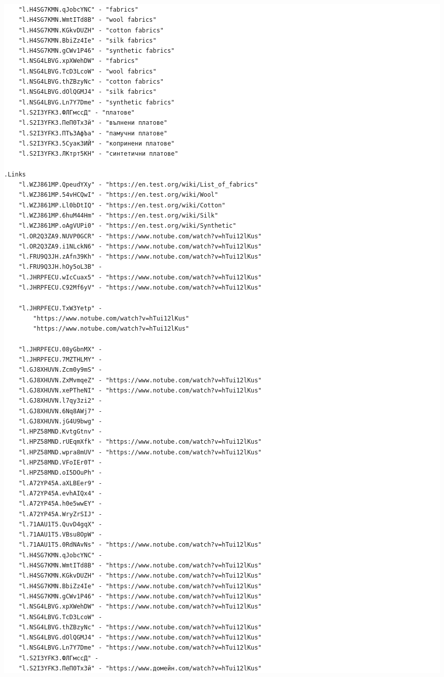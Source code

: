         "l.H4SG7KMN.qJobcYNC" - "fabrics"
        "l.H4SG7KMN.WmtITd8B" - "wool fabrics"
        "l.H4SG7KMN.KGkvDUZH" - "cotton fabrics"
        "l.H4SG7KMN.BbiZz4Ie" - "silk fabrics"
        "l.H4SG7KMN.gCWv1P46" - "synthetic fabrics"
        "l.NSG4LBVG.xpXWehDW" - "fabrics"
        "l.NSG4LBVG.TcD3LcoW" - "wool fabrics"
        "l.NSG4LBVG.thZBzyNc" - "cotton fabrics"
        "l.NSG4LBVG.dOlQGMJ4" - "silk fabrics"
        "l.NSG4LBVG.Ln7Y7Dme" - "synthetic fabrics"
        "l.S2I3YFK3.ФЛГмссД" - "платове"
        "l.S2I3YFK3.ПеП0ТхЗй" - "вълнени платове"
        "l.S2I3YFK3.ПТъЗАфЪа" - "памучни платове"
        "l.S2I3YFK3.5Суак3ИЙ" - "копринени платове"
        "l.S2I3YFK3.ЛКтрт5КН" - "синтетични платове"

    .Links
        "l.WZJ861MP.QpeudYXy" - "https://en.test.org/wiki/List_of_fabrics"
        "l.WZJ861MP.54vHCQwI" - "https://en.test.org/wiki/Wool"
        "l.WZJ861MP.Ll0bDtIQ" - "https://en.test.org/wiki/Cotton"
        "l.WZJ861MP.6huM44Hm" - "https://en.test.org/wiki/Silk"
        "l.WZJ861MP.oAgVUPi0" - "https://en.test.org/wiki/Synthetic"
        "l.OR2Q3ZA9.NUVP0GCR" - "https://www.notube.com/watch?v=hTui12lKus"
        "l.OR2Q3ZA9.i1NLckN6" - "https://www.notube.com/watch?v=hTui12lKus"
        "l.FRU9Q3JH.zAfn39Kh" - "https://www.notube.com/watch?v=hTui12lKus"
        "l.FRU9Q3JH.hOy5oL3B" - 
        "l.JHRPFECU.wIcCuax5" - "https://www.notube.com/watch?v=hTui12lKus"
        "l.JHRPFECU.C92Mf6yV" - "https://www.notube.com/watch?v=hTui12lKus"

        "l.JHRPFECU.TxW3Yetp" -
            "https://www.notube.com/watch?v=hTui12lKus"
            "https://www.notube.com/watch?v=hTui12lKus"

        "l.JHRPFECU.08yGbnMX" - 
        "l.JHRPFECU.7MZTHLMY" - 
        "l.GJ8XHUVN.Zcm0y9mS" - 
        "l.GJ8XHUVN.ZxMvmqeZ" - "https://www.notube.com/watch?v=hTui12lKus"
        "l.GJ8XHUVN.xePTheNI" - "https://www.notube.com/watch?v=hTui12lKus"
        "l.GJ8XHUVN.l7qy3zi2" - 
        "l.GJ8XHUVN.6Nq8AWj7" - 
        "l.GJ8XHUVN.jG4U9bwg" - 
        "l.HPZ58MND.KvtgGtnv" - 
        "l.HPZ58MND.rUEqmXfk" - "https://www.notube.com/watch?v=hTui12lKus"
        "l.HPZ58MND.wpra8mUV" - "https://www.notube.com/watch?v=hTui12lKus"
        "l.HPZ58MND.VFoIEr0T" - 
        "l.HPZ58MND.oI5DOuPh" - 
        "l.A72YP45A.aXLBEer9" - 
        "l.A72YP45A.evhAIQx4" - 
        "l.A72YP45A.h0e5wwEY" - 
        "l.A72YP45A.WryZrSIJ" - 
        "l.71AAU1T5.QuvD4gqX" - 
        "l.71AAU1T5.VBsu8OpW" - 
        "l.71AAU1T5.0RdNAvNs" - "https://www.notube.com/watch?v=hTui12lKus"
        "l.H4SG7KMN.qJobcYNC" - 
        "l.H4SG7KMN.WmtITd8B" - "https://www.notube.com/watch?v=hTui12lKus"
        "l.H4SG7KMN.KGkvDUZH" - "https://www.notube.com/watch?v=hTui12lKus"
        "l.H4SG7KMN.BbiZz4Ie" - "https://www.notube.com/watch?v=hTui12lKus"
        "l.H4SG7KMN.gCWv1P46" - "https://www.notube.com/watch?v=hTui12lKus"
        "l.NSG4LBVG.xpXWehDW" - "https://www.notube.com/watch?v=hTui12lKus"
        "l.NSG4LBVG.TcD3LcoW" - 
        "l.NSG4LBVG.thZBzyNc" - "https://www.notube.com/watch?v=hTui12lKus"
        "l.NSG4LBVG.dOlQGMJ4" - "https://www.notube.com/watch?v=hTui12lKus"
        "l.NSG4LBVG.Ln7Y7Dme" - "https://www.notube.com/watch?v=hTui12lKus"
        "l.S2I3YFK3.ФЛГмссД" - 
        "l.S2I3YFK3.ПеП0ТхЗй" - "https://www.домейн.com/watch?v=hTui12lKus"